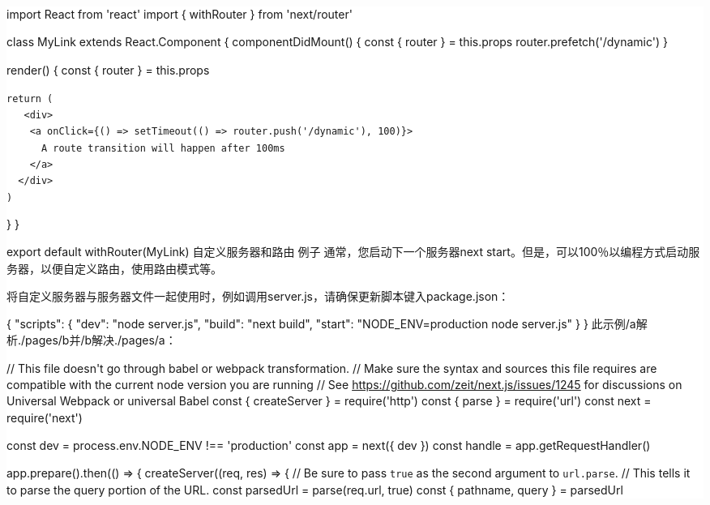 import React from 'react'
import { withRouter } from 'next/router'

class MyLink extends React.Component {
  componentDidMount() {
    const { router } = this.props
    router.prefetch('/dynamic')
  }

  render() {
    const { router } = this.props

    return (
       <div>
        <a onClick={() => setTimeout(() => router.push('/dynamic'), 100)}>
          A route transition will happen after 100ms
        </a>
      </div>
    )
  }
}

export default withRouter(MyLink)
自定义服务器和路由
例子
通常，您启动下一个服务器next start。但是，可以100％以编程方式启动服务器，以便自定义路由，使用路由模式等。

将自定义服务器与服务器文件一起使用时，例如调用server.js，请确保更新脚本键入package.json：

{
  "scripts": {
    "dev": "node server.js",
    "build": "next build",
    "start": "NODE_ENV=production node server.js"
  }
}
此示例/a解析./pages/b并/b解决./pages/a：

// This file doesn't go through babel or webpack transformation.
// Make sure the syntax and sources this file requires are compatible with the current node version you are running
// See https://github.com/zeit/next.js/issues/1245 for discussions on Universal Webpack or universal Babel
const { createServer } = require('http')
const { parse } = require('url')
const next = require('next')

const dev = process.env.NODE_ENV !== 'production'
const app = next({ dev })
const handle = app.getRequestHandler()

app.prepare().then(() => {
  createServer((req, res) => {
    // Be sure to pass `true` as the second argument to `url.parse`.
    // This tells it to parse the query portion of the URL.
    const parsedUrl = parse(req.url, true)
    const { pathname, query } = parsedUrl
